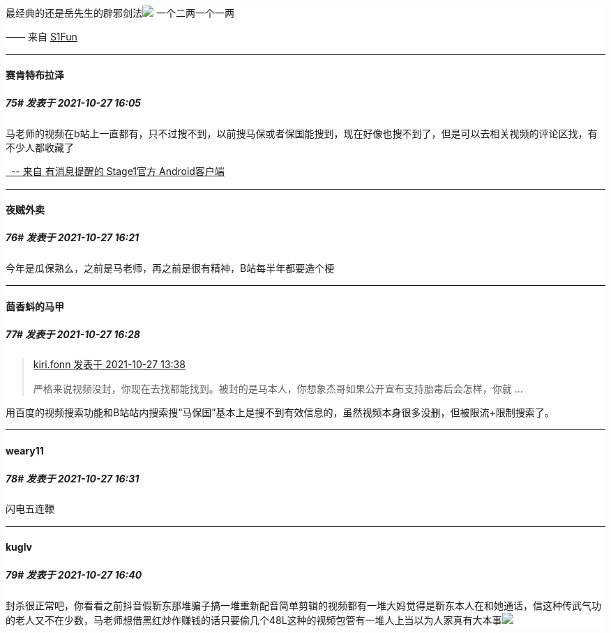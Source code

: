 
最经典的还是岳先生的辟邪剑法<img src="https://static.saraba1st.com/image/smiley/face2017/047.png" referrerpolicy="no-referrer">
一个二两一个一两

—— 来自 [S1Fun](https://s1fun.koalcat.com)


*****

####  赛肯特布拉泽  
##### 75#       发表于 2021-10-27 16:05


马老师的视频在b站上一直都有，只不过搜不到，以前搜马保或者保国能搜到，现在好像也搜不到了，但是可以去相关视频的评论区找，有不少人都收藏了

[  -- 来自 有消息提醒的 Stage1官方 Android客户端](https://www.coolapk.com/apk/140634)




*****

####  夜贼外卖  
##### 76#       发表于 2021-10-27 16:21


今年是瓜保熟么，之前是马老师，再之前是很有精神，B站每半年都要造个梗


*****

####  茴香蚪的马甲  
##### 77#       发表于 2021-10-27 16:28


<blockquote><a href="httphttps://bbs.saraba1st.com/2b/forum.php?mod=redirect&amp;goto=findpost&amp;pid=53298283&amp;ptid=2034176" target="_blank">kiri.fonn 发表于 2021-10-27 13:38</a>

严格来说视频没封，你现在去找都能找到。被封的是马本人，你想象杰哥如果公开宣布支持胎毒后会怎样，你就 ...</blockquote>
用百度的视频搜索功能和B站站内搜索搜“马保国”基本上是搜不到有效信息的，虽然视频本身很多没删，但被限流+限制搜索了。




*****

####  weary11  
##### 78#       发表于 2021-10-27 16:31


闪电五连鞭


*****

####  kuglv  
##### 79#       发表于 2021-10-27 16:40


封杀很正常吧，你看看之前抖音假靳东那堆骗子搞一堆重新配音简单剪辑的视频都有一堆大妈觉得是靳东本人在和她通话，信这种传武气功的老人又不在少数，马老师想借黑红炒作赚钱的话只要偷几个48L这种的视频包管有一堆人上当以为人家真有大本事<img src="https://static.saraba1st.com/image/smiley/face2017/067.png" referrerpolicy="no-referrer">
